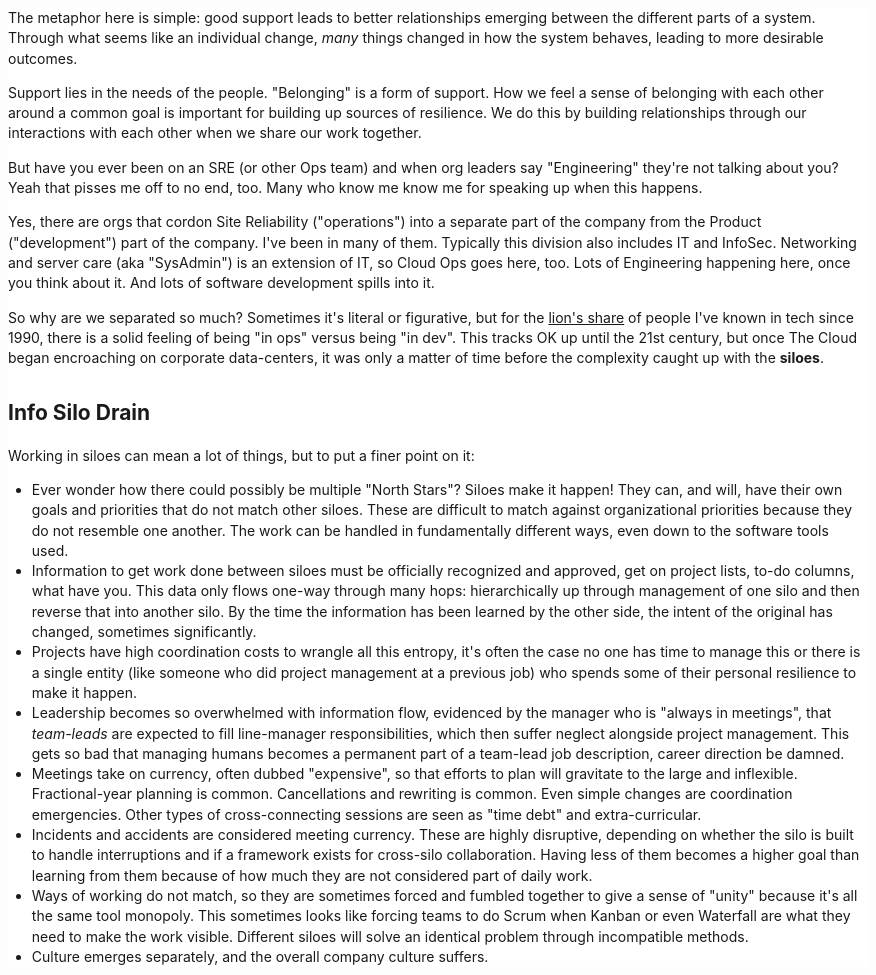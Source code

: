 The metaphor here is simple: good support leads to better relationships emerging between the different parts of a system. Through what seems like an individual change, _many_ things changed in how the system behaves, leading to more desirable outcomes.

Support lies in the needs of the people. "Belonging" is a form of support. How we feel a sense of belonging with each other around a common goal is important for building up sources of resilience. We do this by building relationships through our interactions with each other when we share our work together.

But have you ever been on an SRE (or other Ops team) and when org leaders say "Engineering" they're not talking about you? Yeah that pisses me off to no end, too. Many who know me know me for speaking up when this happens.

Yes, there are orgs that cordon Site Reliability ("operations") into a separate part of the company from the Product ("development") part of the company. I've been in many of them. Typically this division also includes IT and InfoSec. Networking and server care (aka "SysAdmin") is an extension of IT, so Cloud Ops goes here, too. Lots of Engineering happening here, once you think about it. And lots of software development spills into it.

So why are we separated so much? Sometimes it's literal or figurative, but for the [lion's share](https://en.wikipedia.org/wiki/Lion's_share) of people I've known in tech since 1990, there is a solid feeling of being "in ops" versus being "in dev". This tracks OK up until the 21st century, but once The Cloud began encroaching on corporate data-centers, it was only a matter of time before the complexity caught up with the **siloes**.

## Info Silo Drain

Working in siloes can mean a lot of things, but to put a finer point on it:

- Ever wonder how there could possibly be multiple "North Stars"? Siloes make it happen! They can, and will, have their own goals and priorities that do not match other siloes. These are difficult to match against organizational priorities because they do not resemble one another. The work can be handled in fundamentally different ways, even down to the software tools used.
- Information to get work done between siloes must be officially recognized and approved, get on project lists, to-do columns, what have you. This data only flows one-way through many hops: hierarchically up through management of one silo and then reverse that into another silo. By the time the information has been learned by the other side, the intent of the original has changed, sometimes significantly.
- Projects have high coordination costs to wrangle all this entropy, it's often the case no one has time to manage this or there is a single entity (like someone who did project management at a previous job) who spends some of their personal resilience to make it happen.
- Leadership becomes so overwhelmed with information flow, evidenced by the manager who is "always in meetings", that _team-leads_ are expected to fill line-manager responsibilities, which then suffer neglect alongside project management. This gets so bad that managing humans becomes a permanent part of a team-lead job description, career direction be damned.
- Meetings take on currency, often dubbed "expensive", so that efforts to plan will gravitate to the large and inflexible. Fractional-year planning is common. Cancellations and rewriting is common. Even simple changes are coordination emergencies. Other types of cross-connecting sessions are seen as "time debt" and extra-curricular.
- Incidents and accidents are considered meeting currency. These are highly disruptive, depending on whether the silo is built to handle interruptions and if a framework exists for cross-silo collaboration. Having less of them becomes a higher goal than learning from them because of how much they are not considered part of daily work.
- Ways of working do not match, so they are sometimes forced and fumbled together to give a sense of "unity" because it's all the same tool monopoly. This sometimes looks like forcing teams to do Scrum when Kanban or even Waterfall are what they need to make the work visible. Different siloes will solve an identical problem through incompatible methods.
- Culture emerges separately, and the overall company culture suffers.
